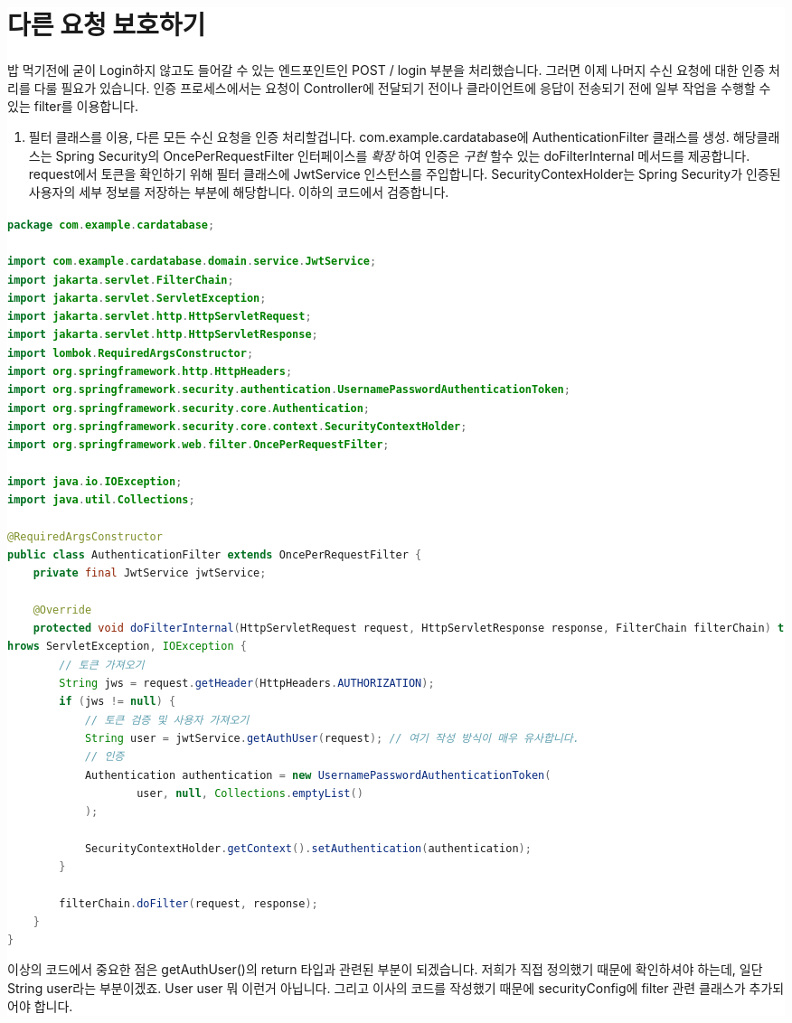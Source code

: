 # 다른 요청 보호하기
밥 먹기전에 굳이 Login하지 않고도 들어갈 수 있는 엔드포인트인 POST / login 부분을 처리했습니다. 그러면 이제 나머지 수신 요청에 대한 인증 처리를 다룰 필요가 있습니다. 인증 프로세스에서는 요청이 Controller에 전달되기 전이나 클라이언트에 응답이 전송되기 전에 일부 작업을 수행할 수 있는 filter를 이용합니다. 

1. 필터 클래스를 이용, 다른 모든 수신 요청을 인증 처리할겁니다. com.example.cardatabase에 AuthenticationFilter 클래스를 생성. 해당클래스는 Spring Security의 OncePerRequestFilter 인터페이스를 _확장_ 하여 인증은 _구현_ 할수 있는 doFilterInternal 메서드를 제공합니다. request에서 토큰을 확인하기 위해 필터 클래스에 JwtService 인스턴스를 주입합니다. SecurityContexHolder는 Spring Security가 인증된 사용자의 세부 정보를 저장하는 부분에 해당합니다. 이하의 코드에서 검증합니다. 

```java
package com.example.cardatabase;

import com.example.cardatabase.domain.service.JwtService;
import jakarta.servlet.FilterChain;
import jakarta.servlet.ServletException;
import jakarta.servlet.http.HttpServletRequest;
import jakarta.servlet.http.HttpServletResponse;
import lombok.RequiredArgsConstructor;
import org.springframework.http.HttpHeaders;
import org.springframework.security.authentication.UsernamePasswordAuthenticationToken;
import org.springframework.security.core.Authentication;
import org.springframework.security.core.context.SecurityContextHolder;
import org.springframework.web.filter.OncePerRequestFilter;

import java.io.IOException;
import java.util.Collections;

@RequiredArgsConstructor
public class AuthenticationFilter extends OncePerRequestFilter {
    private final JwtService jwtService;
    
    @Override
    protected void doFilterInternal(HttpServletRequest request, HttpServletResponse response, FilterChain filterChain) throws ServletException, IOException {
        // 토큰 가져오기
        String jws = request.getHeader(HttpHeaders.AUTHORIZATION);
        if (jws != null) {
            // 토큰 검증 및 사용자 가져오기
            String user = jwtService.getAuthUser(request); // 여기 작성 방식이 매우 유사합니다.
            // 인증 
            Authentication authentication = new UsernamePasswordAuthenticationToken(
                    user, null, Collections.emptyList()
            );

            SecurityContextHolder.getContext().setAuthentication(authentication);
        }
        
        filterChain.doFilter(request, response);
    }
}
```
이상의 코드에서 중요한 점은 getAuthUser()의 return 타입과 관련된 부분이 되겠습니다. 저희가 직접 정의했기 때문에 확인하셔야 하는데, 일단 String user라는 부분이겠죠. User user 뭐 이런거 아닙니다. 그리고 이사의 코드를 작성했기 때문에 securityConfig에 filter 관련 클래스가 추가되어야 합니다. 
